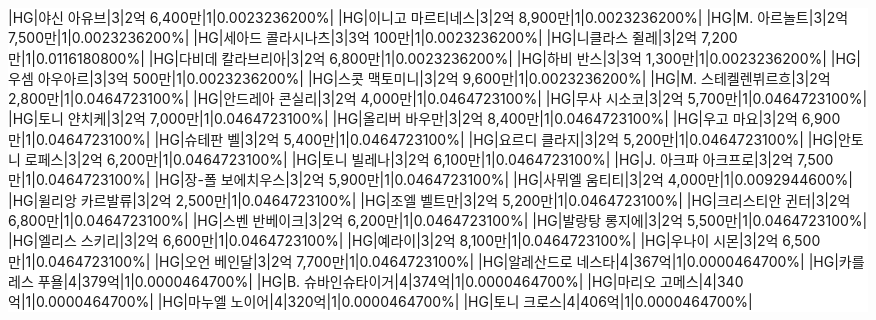 |HG|야신 아유브|3|2억 6,400만|1|0.0023236200%|
|HG|이니고 마르티네스|3|2억 8,900만|1|0.0023236200%|
|HG|M. 아르놀트|3|2억 7,500만|1|0.0023236200%|
|HG|세아드 콜라시나츠|3|3억 100만|1|0.0023236200%|
|HG|니클라스 쥘레|3|2억 7,200만|1|0.0116180800%|
|HG|다비데 칼라브리아|3|2억 6,800만|1|0.0023236200%|
|HG|하비 반스|3|3억 1,300만|1|0.0023236200%|
|HG|우셈 아우아르|3|3억 500만|1|0.0023236200%|
|HG|스콧 맥토미니|3|2억 9,600만|1|0.0023236200%|
|HG|M. 스테켈렌뷔르흐|3|2억 2,800만|1|0.0464723100%|
|HG|안드레아 콘실리|3|2억 4,000만|1|0.0464723100%|
|HG|무사 시소코|3|2억 5,700만|1|0.0464723100%|
|HG|토니 얀치케|3|2억 7,000만|1|0.0464723100%|
|HG|올리버 바우만|3|2억 8,400만|1|0.0464723100%|
|HG|우고 마요|3|2억 6,900만|1|0.0464723100%|
|HG|슈테판 벨|3|2억 5,400만|1|0.0464723100%|
|HG|요르디 클라지|3|2억 5,200만|1|0.0464723100%|
|HG|안토니 로페스|3|2억 6,200만|1|0.0464723100%|
|HG|토니 빌레나|3|2억 6,100만|1|0.0464723100%|
|HG|J. 아크파 아크프로|3|2억 7,500만|1|0.0464723100%|
|HG|장-폴 보에치우스|3|2억 5,900만|1|0.0464723100%|
|HG|사뮈엘 움티티|3|2억 4,000만|1|0.0092944600%|
|HG|윌리앙 카르발류|3|2억 2,500만|1|0.0464723100%|
|HG|조엘 벨트만|3|2억 5,200만|1|0.0464723100%|
|HG|크리스티안 귄터|3|2억 6,800만|1|0.0464723100%|
|HG|스벤 반베이크|3|2억 6,200만|1|0.0464723100%|
|HG|발랑탕 롱지에|3|2억 5,500만|1|0.0464723100%|
|HG|엘리스 스키리|3|2억 6,600만|1|0.0464723100%|
|HG|예라이|3|2억 8,100만|1|0.0464723100%|
|HG|우나이 시몬|3|2억 6,500만|1|0.0464723100%|
|HG|오언 베인달|3|2억 7,700만|1|0.0464723100%|
|HG|알레산드로 네스타|4|367억|1|0.0000464700%|
|HG|카를레스 푸욜|4|379억|1|0.0000464700%|
|HG|B. 슈바인슈타이거|4|374억|1|0.0000464700%|
|HG|마리오 고메스|4|340억|1|0.0000464700%|
|HG|마누엘 노이어|4|320억|1|0.0000464700%|
|HG|토니 크로스|4|406억|1|0.0000464700%|